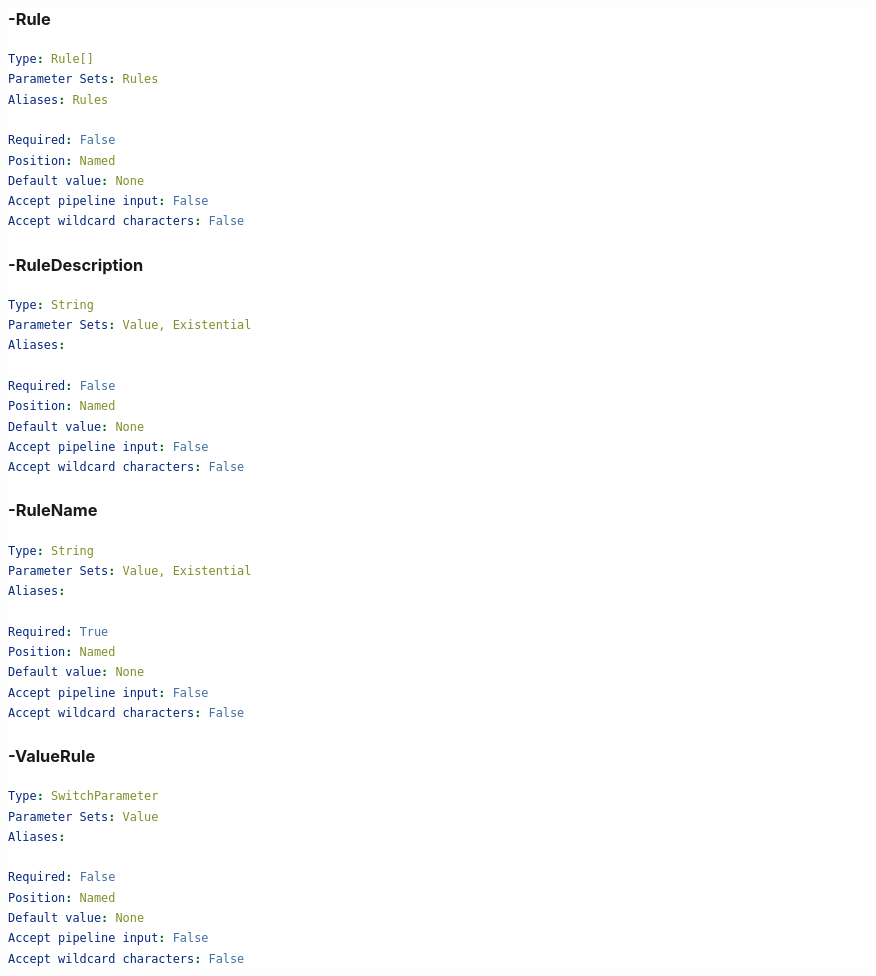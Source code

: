 ### -Rule
```yaml
Type: Rule[]
Parameter Sets: Rules
Aliases: Rules

Required: False
Position: Named
Default value: None
Accept pipeline input: False
Accept wildcard characters: False
```

### -RuleDescription
```yaml
Type: String
Parameter Sets: Value, Existential
Aliases: 

Required: False
Position: Named
Default value: None
Accept pipeline input: False
Accept wildcard characters: False
```

### -RuleName
```yaml
Type: String
Parameter Sets: Value, Existential
Aliases: 

Required: True
Position: Named
Default value: None
Accept pipeline input: False
Accept wildcard characters: False
```

### -ValueRule
```yaml
Type: SwitchParameter
Parameter Sets: Value
Aliases: 

Required: False
Position: Named
Default value: None
Accept pipeline input: False
Accept wildcard characters: False
```

